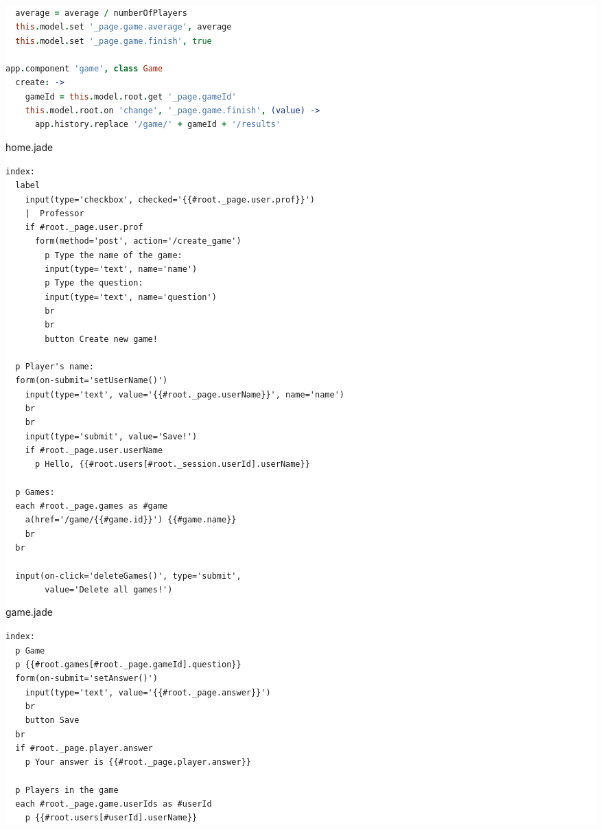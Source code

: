 ```coffee
  average = average / numberOfPlayers
  this.model.set '_page.game.average', average
  this.model.set '_page.game.finish', true

app.component 'game', class Game
  create: ->
    gameId = this.model.root.get '_page.gameId'
    this.model.root.on 'change', '_page.game.finish', (value) ->
      app.history.replace '/game/' + gameId + '/results'
```

<div class='code-caption'>home.jade</div>

```haml
index:
  label
    input(type='checkbox', checked='{{#root._page.user.prof}}')
    |  Professor
    if #root._page.user.prof
      form(method='post', action='/create_game')
        p Type the name of the game:
        input(type='text', name='name')
        p Type the question:
        input(type='text', name='question')
        br
        br
        button Create new game!

  p Player's name:
  form(on-submit='setUserName()')
    input(type='text', value='{{#root._page.userName}}', name='name')
    br
    br
    input(type='submit', value='Save!')
    if #root._page.user.userName
      p Hello, {{#root.users[#root._session.userId].userName}}

  p Games:
  each #root._page.games as #game
    a(href='/game/{{#game.id}}') {{#game.name}}
    br
  br

  input(on-click='deleteGames()', type='submit', 
        value='Delete all games!')
```

<div class='code-caption'>game.jade</div>

```haml
index:
  p Game
  p {{#root.games[#root._page.gameId].question}}
  form(on-submit='setAnswer()')
    input(type='text', value='{{#root._page.answer}}')
    br
    button Save
  br
  if #root._page.player.answer
    p Your answer is {{#root._page.player.answer}}

  p Players in the game
  each #root._page.game.userIds as #userId
    p {{#root.users[#userId].userName}}

```